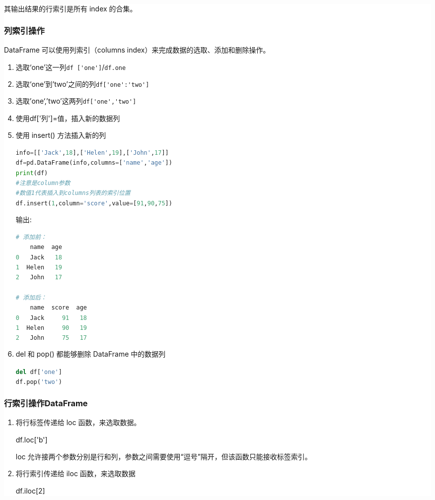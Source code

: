    其输出结果的行索引是所有 index 的合集。

### 列索引操作

DataFrame 可以使用列索引（columns index）来完成数据的选取、添加和删除操作。

1. 选取‘one’这一列`df ['one']`/`df.one`

2. 选取‘one’到’two’之间的列`df['one':'two']`

3. 选取’one‘,’two’这两列`df['one','two']`

4. 使用df['列']=值，插入新的数据列

5. 使用 insert() 方法插入新的列

   ```python
   info=[['Jack',18],['Helen',19],['John',17]]
   df=pd.DataFrame(info,columns=['name','age'])
   print(df)
   #注意是column参数
   #数值1代表插入到columns列表的索引位置
   df.insert(1,column='score',value=[91,90,75])
   ```

   输出:

   ```python
   # 添加前：
       name  age
   0   Jack   18
   1  Helen   19
   2   John   17
   
   # 添加后：
       name  score  age
   0   Jack     91   18
   1  Helen     90   19
   2   John     75   17
   ```

6. del 和 pop() 都能够删除 DataFrame 中的数据列

   ```python
   del df['one']
   df.pop('two')
   ```

### 行索引操作DataFrame

1. 将行标签传递给 loc 函数，来选取数据。

   df.loc['b']

   loc 允许接两个参数分别是行和列，参数之间需要使用“逗号”隔开，但该函数只能接收标签索引。

2. 将行索引传递给 iloc 函数，来选取数据

   df.iloc[2]
